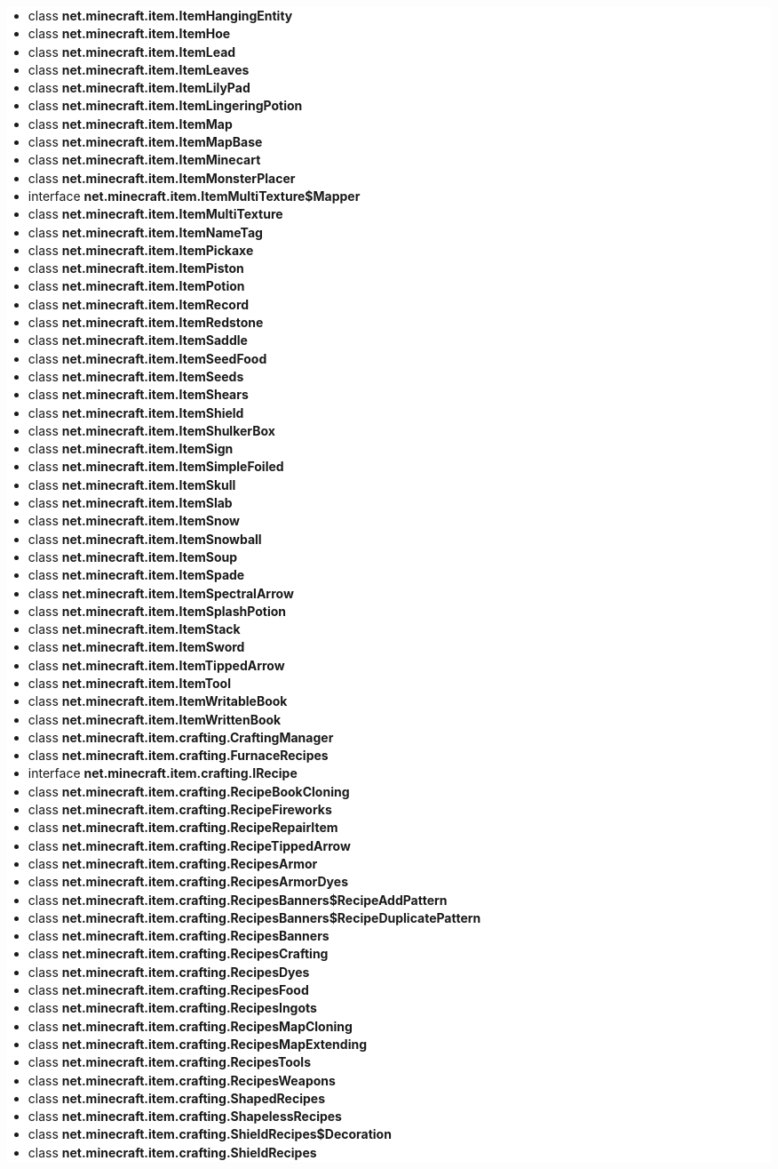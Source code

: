 - class **net.minecraft.item.ItemHangingEntity**
- class **net.minecraft.item.ItemHoe**
- class **net.minecraft.item.ItemLead**
- class **net.minecraft.item.ItemLeaves**
- class **net.minecraft.item.ItemLilyPad**
- class **net.minecraft.item.ItemLingeringPotion**
- class **net.minecraft.item.ItemMap**
- class **net.minecraft.item.ItemMapBase**
- class **net.minecraft.item.ItemMinecart**
- class **net.minecraft.item.ItemMonsterPlacer**
- interface **net.minecraft.item.ItemMultiTexture$Mapper**
- class **net.minecraft.item.ItemMultiTexture**
- class **net.minecraft.item.ItemNameTag**
- class **net.minecraft.item.ItemPickaxe**
- class **net.minecraft.item.ItemPiston**
- class **net.minecraft.item.ItemPotion**
- class **net.minecraft.item.ItemRecord**
- class **net.minecraft.item.ItemRedstone**
- class **net.minecraft.item.ItemSaddle**
- class **net.minecraft.item.ItemSeedFood**
- class **net.minecraft.item.ItemSeeds**
- class **net.minecraft.item.ItemShears**
- class **net.minecraft.item.ItemShield**
- class **net.minecraft.item.ItemShulkerBox**
- class **net.minecraft.item.ItemSign**
- class **net.minecraft.item.ItemSimpleFoiled**
- class **net.minecraft.item.ItemSkull**
- class **net.minecraft.item.ItemSlab**
- class **net.minecraft.item.ItemSnow**
- class **net.minecraft.item.ItemSnowball**
- class **net.minecraft.item.ItemSoup**
- class **net.minecraft.item.ItemSpade**
- class **net.minecraft.item.ItemSpectralArrow**
- class **net.minecraft.item.ItemSplashPotion**
- class **net.minecraft.item.ItemStack**
- class **net.minecraft.item.ItemSword**
- class **net.minecraft.item.ItemTippedArrow**
- class **net.minecraft.item.ItemTool**
- class **net.minecraft.item.ItemWritableBook**
- class **net.minecraft.item.ItemWrittenBook**
- class **net.minecraft.item.crafting.CraftingManager**
- class **net.minecraft.item.crafting.FurnaceRecipes**
- interface **net.minecraft.item.crafting.IRecipe**
- class **net.minecraft.item.crafting.RecipeBookCloning**
- class **net.minecraft.item.crafting.RecipeFireworks**
- class **net.minecraft.item.crafting.RecipeRepairItem**
- class **net.minecraft.item.crafting.RecipeTippedArrow**
- class **net.minecraft.item.crafting.RecipesArmor**
- class **net.minecraft.item.crafting.RecipesArmorDyes**
- class **net.minecraft.item.crafting.RecipesBanners$RecipeAddPattern**
- class **net.minecraft.item.crafting.RecipesBanners$RecipeDuplicatePattern**
- class **net.minecraft.item.crafting.RecipesBanners**
- class **net.minecraft.item.crafting.RecipesCrafting**
- class **net.minecraft.item.crafting.RecipesDyes**
- class **net.minecraft.item.crafting.RecipesFood**
- class **net.minecraft.item.crafting.RecipesIngots**
- class **net.minecraft.item.crafting.RecipesMapCloning**
- class **net.minecraft.item.crafting.RecipesMapExtending**
- class **net.minecraft.item.crafting.RecipesTools**
- class **net.minecraft.item.crafting.RecipesWeapons**
- class **net.minecraft.item.crafting.ShapedRecipes**
- class **net.minecraft.item.crafting.ShapelessRecipes**
- class **net.minecraft.item.crafting.ShieldRecipes$Decoration**
- class **net.minecraft.item.crafting.ShieldRecipes**